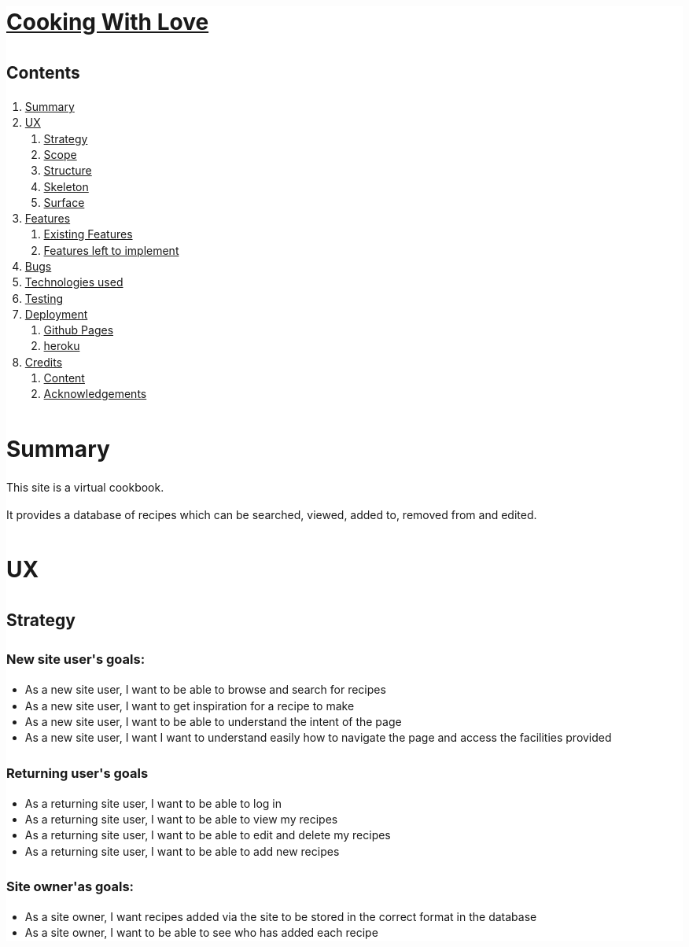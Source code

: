 # [Cooking With Love](https://cooking-with-love.herokuapp.com/)

## Contents
1. [Summary](#summary)
1. [UX](#ux)
    1. [Strategy](#strategy)
    1. [Scope](#scope)
    1. [Structure](#structure)
    1. [Skeleton](#skeleton)
    1. [Surface](#surface)
1. [Features](#features)
    1. [Existing Features](#existing-features)
    1. [Features left to implement](#left-to)
1. [Bugs](#bugs)
1. [Technologies used](#tech)
1. [Testing](#testing)
1. [Deployment](#deployment)
    1. [Github Pages](#github)
    1. [heroku](#heroku)
1. [Credits](#credits)
    1. [Content](#content)
    1. [Acknowledgements](#acks)

# <a name="summary"></a> Summary
This site is a virtual cookbook.

It provides a database of recipes which can be searched, viewed, added to, removed from and edited.

# <a name="ux"></a> UX
## <a name="Strategy"></a> Strategy
### **New site user's goals:**
* As a new site user, I want to be able to browse and search for recipes 
* As a new site user, I want to get inspiration for a recipe to make
* As a new site user, I want to be able to understand the intent of the page
* As a new site user, I want I want to understand easily how to navigate the page and access the facilities provided
### **Returning user's goals**
* As a returning site user, I want to be able to log in
* As a returning site user, I want to be able to view my recipes
* As a returning site user, I want to be able to edit and delete my recipes
* As a returning site user, I want to be able to add new recipes
### **Site owner'as goals:**
* As a site owner, I want recipes added via the site to be stored in the correct format in the database
* As a site owner, I want to be able to see who has added each recipe
